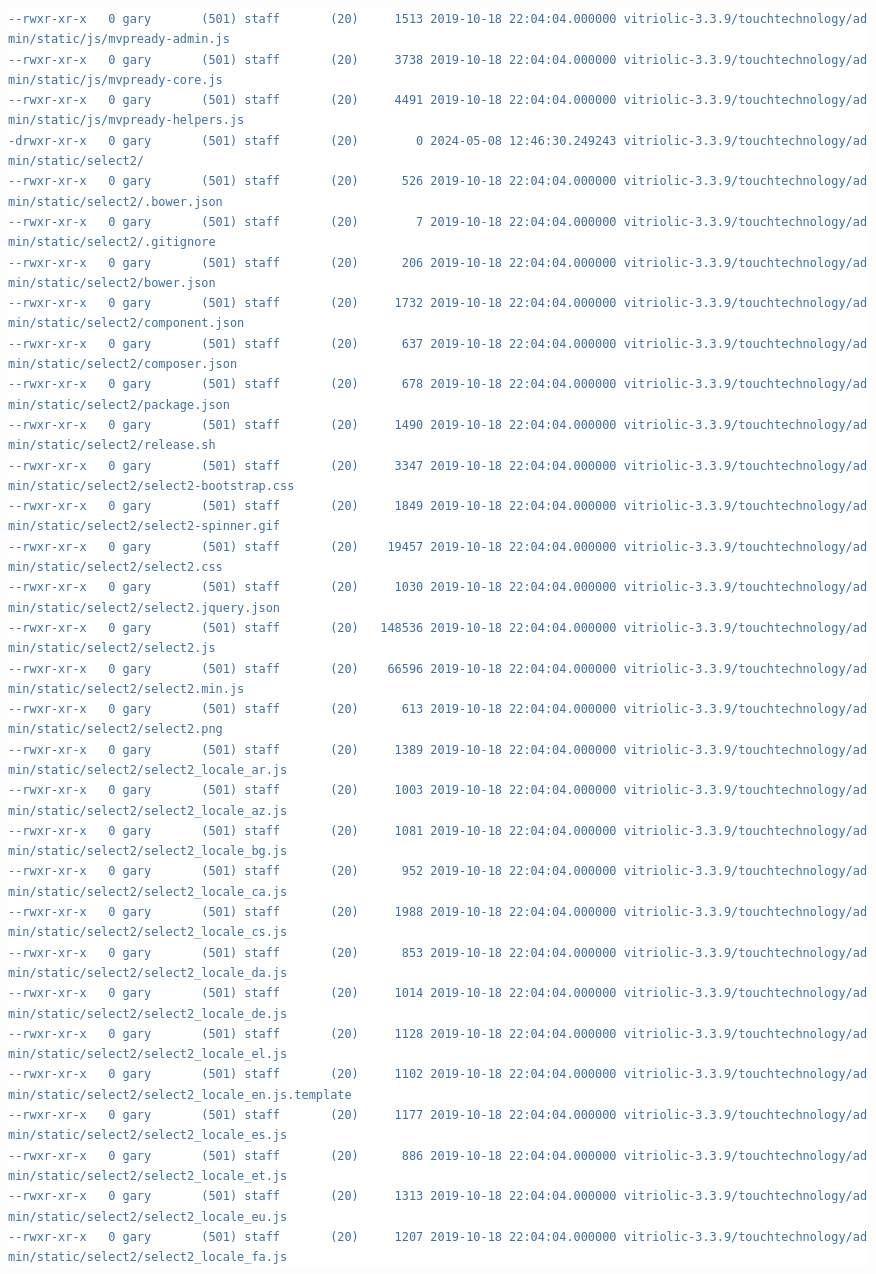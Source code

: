 ```diff
--rwxr-xr-x   0 gary       (501) staff       (20)     1513 2019-10-18 22:04:04.000000 vitriolic-3.3.9/touchtechnology/admin/static/js/mvpready-admin.js
--rwxr-xr-x   0 gary       (501) staff       (20)     3738 2019-10-18 22:04:04.000000 vitriolic-3.3.9/touchtechnology/admin/static/js/mvpready-core.js
--rwxr-xr-x   0 gary       (501) staff       (20)     4491 2019-10-18 22:04:04.000000 vitriolic-3.3.9/touchtechnology/admin/static/js/mvpready-helpers.js
-drwxr-xr-x   0 gary       (501) staff       (20)        0 2024-05-08 12:46:30.249243 vitriolic-3.3.9/touchtechnology/admin/static/select2/
--rwxr-xr-x   0 gary       (501) staff       (20)      526 2019-10-18 22:04:04.000000 vitriolic-3.3.9/touchtechnology/admin/static/select2/.bower.json
--rwxr-xr-x   0 gary       (501) staff       (20)        7 2019-10-18 22:04:04.000000 vitriolic-3.3.9/touchtechnology/admin/static/select2/.gitignore
--rwxr-xr-x   0 gary       (501) staff       (20)      206 2019-10-18 22:04:04.000000 vitriolic-3.3.9/touchtechnology/admin/static/select2/bower.json
--rwxr-xr-x   0 gary       (501) staff       (20)     1732 2019-10-18 22:04:04.000000 vitriolic-3.3.9/touchtechnology/admin/static/select2/component.json
--rwxr-xr-x   0 gary       (501) staff       (20)      637 2019-10-18 22:04:04.000000 vitriolic-3.3.9/touchtechnology/admin/static/select2/composer.json
--rwxr-xr-x   0 gary       (501) staff       (20)      678 2019-10-18 22:04:04.000000 vitriolic-3.3.9/touchtechnology/admin/static/select2/package.json
--rwxr-xr-x   0 gary       (501) staff       (20)     1490 2019-10-18 22:04:04.000000 vitriolic-3.3.9/touchtechnology/admin/static/select2/release.sh
--rwxr-xr-x   0 gary       (501) staff       (20)     3347 2019-10-18 22:04:04.000000 vitriolic-3.3.9/touchtechnology/admin/static/select2/select2-bootstrap.css
--rwxr-xr-x   0 gary       (501) staff       (20)     1849 2019-10-18 22:04:04.000000 vitriolic-3.3.9/touchtechnology/admin/static/select2/select2-spinner.gif
--rwxr-xr-x   0 gary       (501) staff       (20)    19457 2019-10-18 22:04:04.000000 vitriolic-3.3.9/touchtechnology/admin/static/select2/select2.css
--rwxr-xr-x   0 gary       (501) staff       (20)     1030 2019-10-18 22:04:04.000000 vitriolic-3.3.9/touchtechnology/admin/static/select2/select2.jquery.json
--rwxr-xr-x   0 gary       (501) staff       (20)   148536 2019-10-18 22:04:04.000000 vitriolic-3.3.9/touchtechnology/admin/static/select2/select2.js
--rwxr-xr-x   0 gary       (501) staff       (20)    66596 2019-10-18 22:04:04.000000 vitriolic-3.3.9/touchtechnology/admin/static/select2/select2.min.js
--rwxr-xr-x   0 gary       (501) staff       (20)      613 2019-10-18 22:04:04.000000 vitriolic-3.3.9/touchtechnology/admin/static/select2/select2.png
--rwxr-xr-x   0 gary       (501) staff       (20)     1389 2019-10-18 22:04:04.000000 vitriolic-3.3.9/touchtechnology/admin/static/select2/select2_locale_ar.js
--rwxr-xr-x   0 gary       (501) staff       (20)     1003 2019-10-18 22:04:04.000000 vitriolic-3.3.9/touchtechnology/admin/static/select2/select2_locale_az.js
--rwxr-xr-x   0 gary       (501) staff       (20)     1081 2019-10-18 22:04:04.000000 vitriolic-3.3.9/touchtechnology/admin/static/select2/select2_locale_bg.js
--rwxr-xr-x   0 gary       (501) staff       (20)      952 2019-10-18 22:04:04.000000 vitriolic-3.3.9/touchtechnology/admin/static/select2/select2_locale_ca.js
--rwxr-xr-x   0 gary       (501) staff       (20)     1988 2019-10-18 22:04:04.000000 vitriolic-3.3.9/touchtechnology/admin/static/select2/select2_locale_cs.js
--rwxr-xr-x   0 gary       (501) staff       (20)      853 2019-10-18 22:04:04.000000 vitriolic-3.3.9/touchtechnology/admin/static/select2/select2_locale_da.js
--rwxr-xr-x   0 gary       (501) staff       (20)     1014 2019-10-18 22:04:04.000000 vitriolic-3.3.9/touchtechnology/admin/static/select2/select2_locale_de.js
--rwxr-xr-x   0 gary       (501) staff       (20)     1128 2019-10-18 22:04:04.000000 vitriolic-3.3.9/touchtechnology/admin/static/select2/select2_locale_el.js
--rwxr-xr-x   0 gary       (501) staff       (20)     1102 2019-10-18 22:04:04.000000 vitriolic-3.3.9/touchtechnology/admin/static/select2/select2_locale_en.js.template
--rwxr-xr-x   0 gary       (501) staff       (20)     1177 2019-10-18 22:04:04.000000 vitriolic-3.3.9/touchtechnology/admin/static/select2/select2_locale_es.js
--rwxr-xr-x   0 gary       (501) staff       (20)      886 2019-10-18 22:04:04.000000 vitriolic-3.3.9/touchtechnology/admin/static/select2/select2_locale_et.js
--rwxr-xr-x   0 gary       (501) staff       (20)     1313 2019-10-18 22:04:04.000000 vitriolic-3.3.9/touchtechnology/admin/static/select2/select2_locale_eu.js
--rwxr-xr-x   0 gary       (501) staff       (20)     1207 2019-10-18 22:04:04.000000 vitriolic-3.3.9/touchtechnology/admin/static/select2/select2_locale_fa.js
```